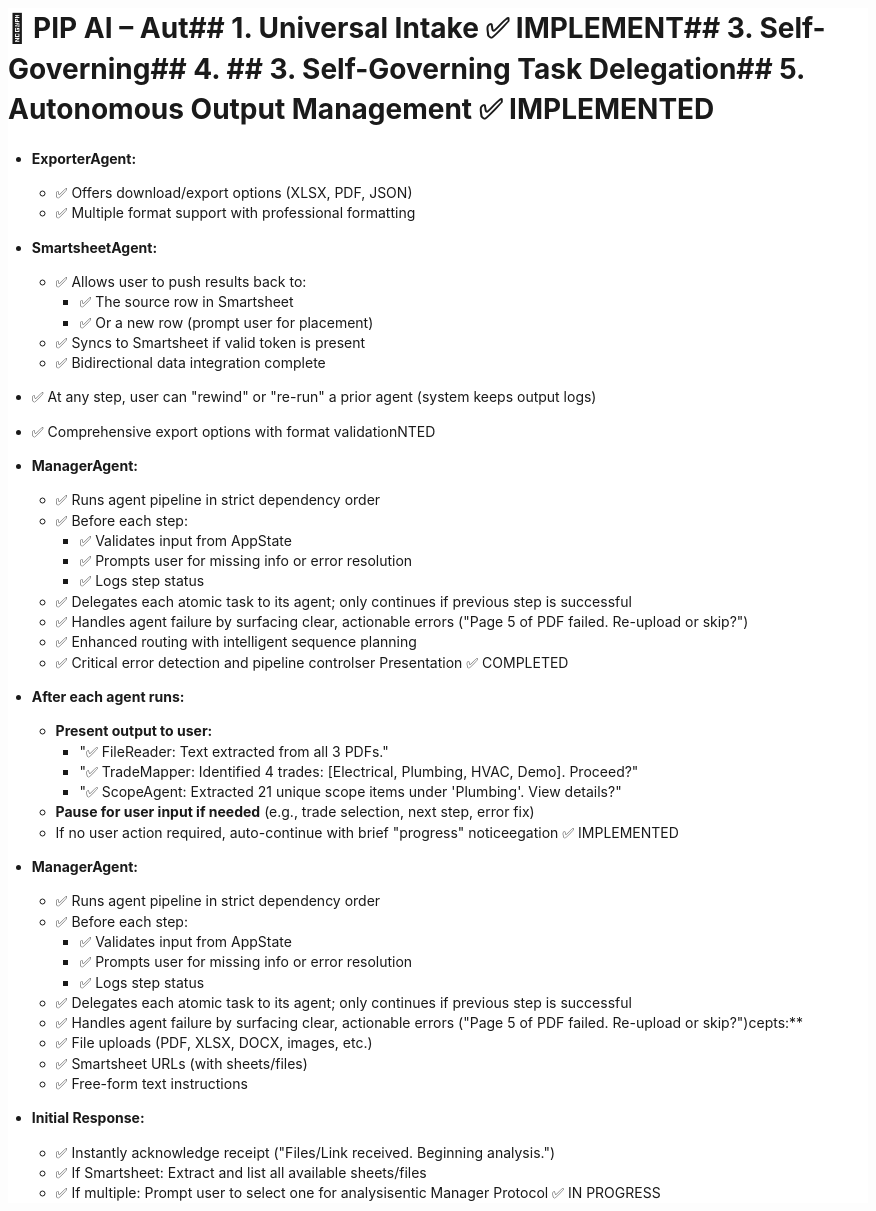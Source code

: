 # 🥇 PIP AI – Aut## 1. Universal Intake ✅ IMPLEMENT## 3. Self-Governing## 4. ## 3. Self-Governing Task Delegation## 5. Autonomous Output Management ✅ IMPLEMENTED

- **ExporterAgent:**
    - ✅ Offers download/export options (XLSX, PDF, JSON)
    - ✅ Multiple format support with professional formatting
- **SmartsheetAgent:**
    - ✅ Allows user to push results back to:
        - ✅ The source row in Smartsheet
        - ✅ Or a new row (prompt user for placement)
    - ✅ Syncs to Smartsheet if valid token is present
    - ✅ Bidirectional data integration complete
- ✅ At any step, user can "rewind" or "re-run" a prior agent (system keeps output logs)
- ✅ Comprehensive export options with format validationNTED

- **ManagerAgent:**
    - ✅ Runs agent pipeline in strict dependency order
    - ✅ Before each step:
        - ✅ Validates input from AppState
        - ✅ Prompts user for missing info or error resolution
        - ✅ Logs step status
    - ✅ Delegates each atomic task to its agent; only continues if previous step is successful
    - ✅ Handles agent failure by surfacing clear, actionable errors ("Page 5 of PDF failed. Re-upload or skip?")
    - ✅ Enhanced routing with intelligent sequence planning
    - ✅ Critical error detection and pipeline controlser Presentation ✅ COMPLETED

- **After each agent runs:**
    - **Present output to user:**
        - "✅ FileReader: Text extracted from all 3 PDFs."
        - "✅ TradeMapper: Identified 4 trades: [Electrical, Plumbing, HVAC, Demo]. Proceed?"
        - "✅ ScopeAgent: Extracted 21 unique scope items under 'Plumbing'. View details?"
    - **Pause for user input if needed** (e.g., trade selection, next step, error fix)
    - If no user action required, auto-continue with brief "progress" noticeegation ✅ IMPLEMENTED

- **ManagerAgent:**
    - ✅ Runs agent pipeline in strict dependency order
    - ✅ Before each step:
        - ✅ Validates input from AppState
        - ✅ Prompts user for missing info or error resolution
        - ✅ Logs step status
    - ✅ Delegates each atomic task to its agent; only continues if previous step is successful
    - ✅ Handles agent failure by surfacing clear, actionable errors ("Page 5 of PDF failed. Re-upload or skip?")cepts:**
    - ✅ File uploads (PDF, XLSX, DOCX, images, etc.)
    - ✅ Smartsheet URLs (with sheets/files)
    - ✅ Free-form text instructions
- **Initial Response:**
    - ✅ Instantly acknowledge receipt ("Files/Link received. Beginning analysis.")
    - ✅ If Smartsheet: Extract and list all available sheets/files
    - ✅ If multiple: Prompt user to select one for analysisentic Manager Protocol ✅ IN PROGRESS
